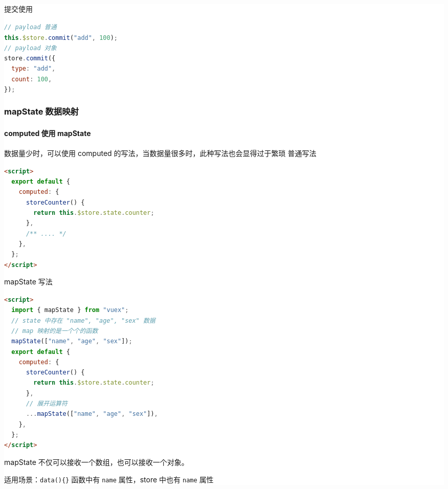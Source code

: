 提交使用

```js
// payload 普通
this.$store.commit("add", 100);
// payload 对象
store.commit({
  type: "add",
  count: 100,
});
```

### mapState 数据映射

#### computed 使用 mapState

数据量少时，可以使用 computed 的写法，当数据量很多时，此种写法也会显得过于繁琐
普通写法

```html
<script>
  export default {
    computed: {
      storeCounter() {
        return this.$store.state.counter;
      },
      /** .... */
    },
  };
</script>
```

mapState 写法

```html
<script>
  import { mapState } from "vuex";
  // state 中存在 "name", "age", "sex" 数据
  // map 映射的是一个个的函数
  mapState(["name", "age", "sex"]);
  export default {
    computed: {
      storeCounter() {
        return this.$store.state.counter;
      },
      // 展开运算符
      ...mapState(["name", "age", "sex"]),
    },
  };
</script>
```

mapState 不仅可以接收一个数组，也可以接收一个对象。

适用场景：`data(){}` 函数中有 `name` 属性，store 中也有 `name` 属性

